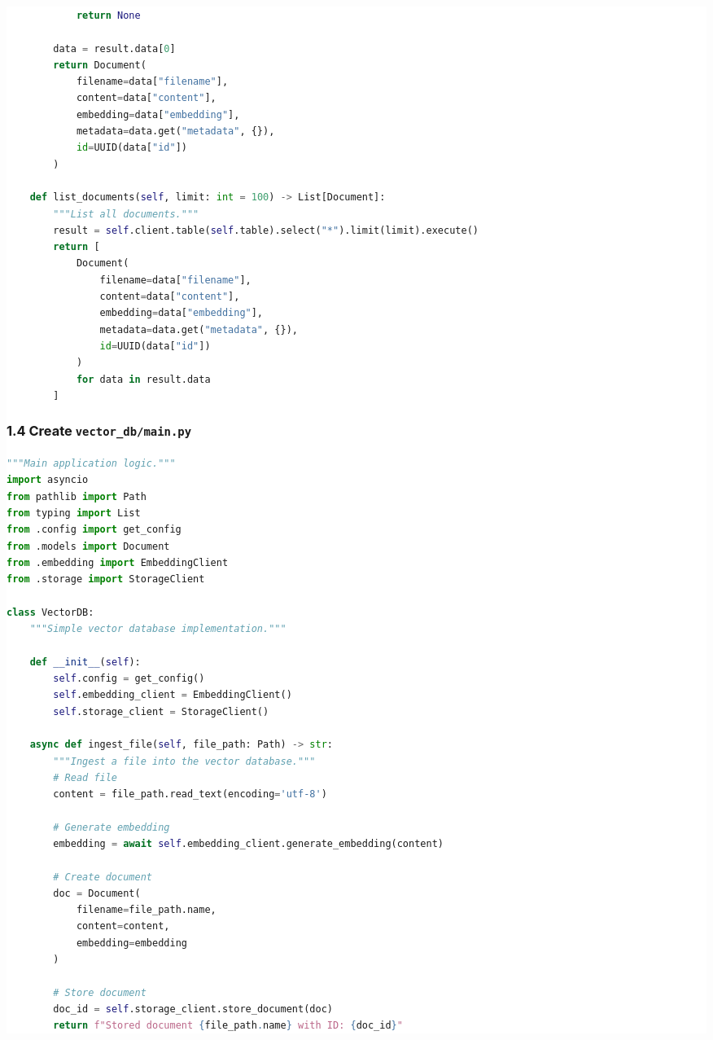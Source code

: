 ```python
            return None
        
        data = result.data[0]
        return Document(
            filename=data["filename"],
            content=data["content"],
            embedding=data["embedding"],
            metadata=data.get("metadata", {}),
            id=UUID(data["id"])
        )
    
    def list_documents(self, limit: int = 100) -> List[Document]:
        """List all documents."""
        result = self.client.table(self.table).select("*").limit(limit).execute()
        return [
            Document(
                filename=data["filename"],
                content=data["content"],
                embedding=data["embedding"],
                metadata=data.get("metadata", {}),
                id=UUID(data["id"])
            )
            for data in result.data
        ]
```

### 1.4 Create `vector_db/main.py`
```python
"""Main application logic."""
import asyncio
from pathlib import Path
from typing import List
from .config import get_config
from .models import Document
from .embedding import EmbeddingClient
from .storage import StorageClient

class VectorDB:
    """Simple vector database implementation."""
    
    def __init__(self):
        self.config = get_config()
        self.embedding_client = EmbeddingClient()
        self.storage_client = StorageClient()
    
    async def ingest_file(self, file_path: Path) -> str:
        """Ingest a file into the vector database."""
        # Read file
        content = file_path.read_text(encoding='utf-8')
        
        # Generate embedding
        embedding = await self.embedding_client.generate_embedding(content)
        
        # Create document
        doc = Document(
            filename=file_path.name,
            content=content,
            embedding=embedding
        )
        
        # Store document
        doc_id = self.storage_client.store_document(doc)
        return f"Stored document {file_path.name} with ID: {doc_id}"
```